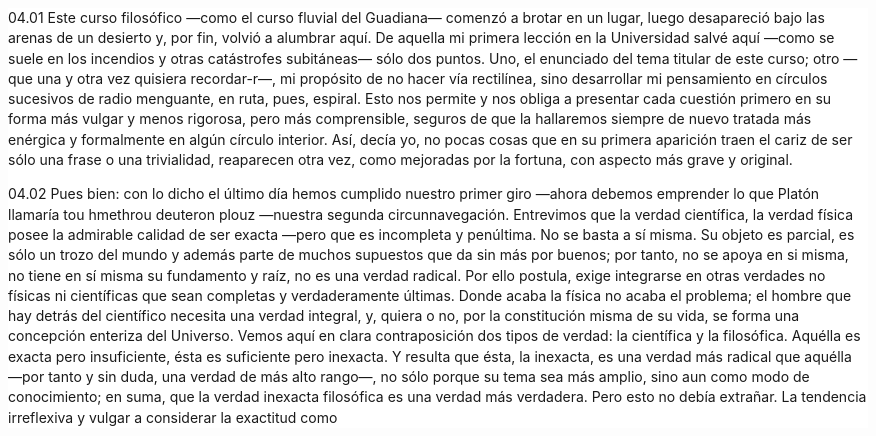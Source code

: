 04.01 Este curso filosófico —como el curso fluvial del Guadiana— 
      comenzó a brotar en un lugar, luego desapareció bajo las arenas de un 
      desierto y, por fin, volvió a alumbrar aquí. De aquella mi primera lección 
      en la Universidad salvé aquí —como se suele en los incendios y otras 
      catástrofes subitáneas— sólo dos puntos. Uno, el enunciado del tema 
      titular de este curso; otro —que una y otra vez quisiera recordar-r—, mi 
      propósito de no hacer vía rectilínea, sino desarrollar mi pensamiento en 
      círculos sucesivos de radio menguante, en ruta, pues, espiral. Esto nos 
      permite y nos obliga a presentar cada cuestión primero en su forma más 
      vulgar y menos rigorosa, pero más comprensible, seguros de que la 
      hallaremos siempre de nuevo tratada más enérgica y formalmente en 
      algún círculo interior. Así, decía yo, no pocas cosas que en su primera 
      aparición traen el cariz de ser sólo una frase o una trivialidad, reaparecen 
      otra vez, como mejoradas por la fortuna, con aspecto más grave y 
      original. 

04.02 Pues bien: con lo dicho el último día hemos cumplido nuestro primer 
      giro —ahora debemos emprender lo que Platón llamaría tou hmethrou 
      deuteron plouz —nuestra segunda circunnavegación. Entrevimos que la 
      verdad científica, la verdad física posee la admirable calidad de ser 
      exacta —pero que es incompleta y penúltima. No se basta a sí misma. Su 
      objeto es parcial, es sólo un trozo del mundo y además parte de muchos 
      supuestos que da sin más por buenos; por tanto, no se apoya en si misma, 
      no tiene en sí misma su fundamento y raíz, no es una verdad radical. Por 
      ello postula, exige integrarse en otras verdades no físicas ni científicas 
      que sean completas y verdaderamente últimas. Donde acaba la física no 
      acaba el problema; el hombre que hay detrás del científico necesita una 
      verdad integral, y, quiera o no, por la constitución misma de su vida, se 
      forma una concepción enteriza del Universo. Vemos aquí en clara 
      contraposición dos tipos de verdad: la científica y la filosófica. Aquélla 
      es exacta pero insuficiente, ésta es suficiente pero inexacta. Y resulta que 
      ésta, la inexacta, es una verdad más radical que aquélla —por tanto y sin 
      duda, una verdad de más alto rango—, no sólo porque su tema sea más 
      amplio, sino aun como modo de conocimiento; en suma, que la verdad 
      inexacta filosófica es una verdad más verdadera. Pero esto no debía 
      extrañar. La tendencia irreflexiva y vulgar a considerar la exactitud como 
